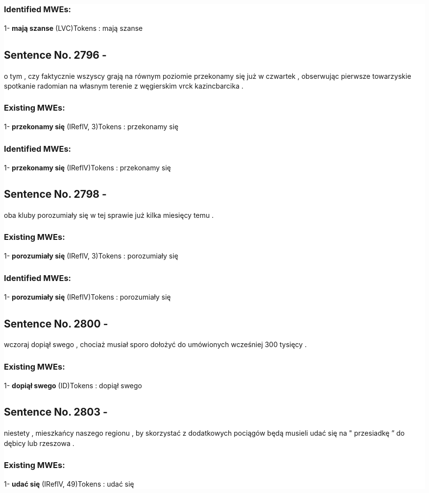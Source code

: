 ### Identified MWEs: 
1- **mają szanse** (LVC)Tokens : 
mają
szanse

## Sentence No. 2796 - 
o tym , czy faktycznie wszyscy grają na równym poziomie przekonamy się już w czwartek , obserwując pierwsze towarzyskie spotkanie radomian na własnym terenie z węgierskim vrck kazincbarcika . 
### Existing MWEs: 
1- **przekonamy się** (IReflV, 3)Tokens : 
przekonamy
się

### Identified MWEs: 
1- **przekonamy się** (IReflV)Tokens : 
przekonamy
się

## Sentence No. 2798 - 
oba kluby porozumiały się w tej sprawie już kilka miesięcy temu . 
### Existing MWEs: 
1- **porozumiały się** (IReflV, 3)Tokens : 
porozumiały
się

### Identified MWEs: 
1- **porozumiały się** (IReflV)Tokens : 
porozumiały
się

## Sentence No. 2800 - 
wczoraj dopiął swego , chociaż musiał sporo dołożyć do umówionych wcześniej 300 tysięcy . 
### Existing MWEs: 
1- **dopiął swego** (ID)Tokens : 
dopiął
swego

## Sentence No. 2803 - 
niestety , mieszkańcy naszego regionu , by skorzystać z dodatkowych pociągów będą musieli udać się na " przesiadkę ” do dębicy lub rzeszowa . 
### Existing MWEs: 
1- **udać się** (IReflV, 49)Tokens : 
udać
się
